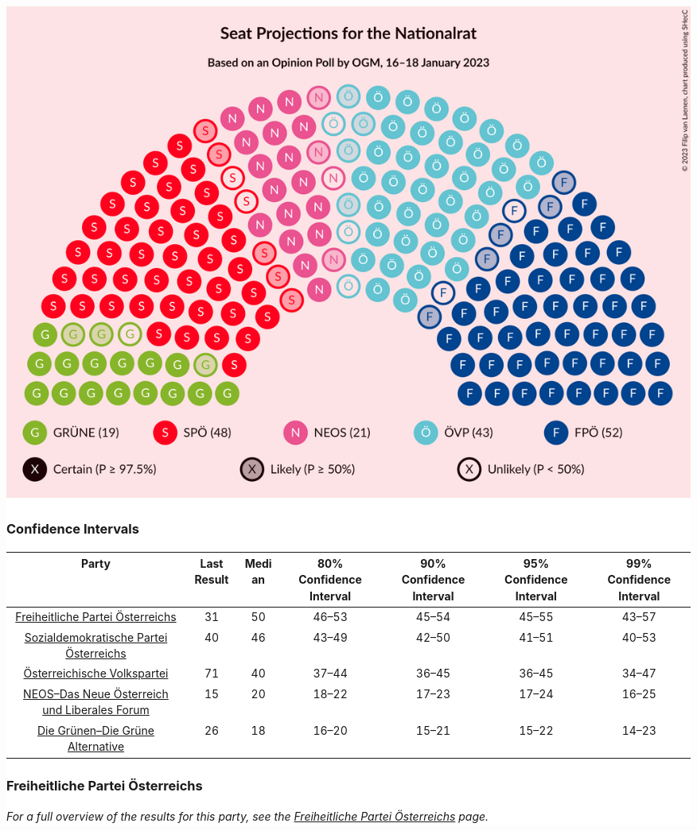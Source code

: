![Graph with seating plan not yet produced](2023-01-18-OGM-seating-plan.png "Seating Plan")

### Confidence Intervals

| Party | Last Result | Median | 80% Confidence Interval | 90% Confidence Interval | 95% Confidence Interval | 99% Confidence Interval |
|:-----:|:-----------:|:------:|:-----------------------:|:-----------------------:|:-----------------------:|:-----------------------:|
| <a href="#freiheitliche-partei-österreichs">Freiheitliche Partei Österreichs</a> | 31 | 50 | 46–53 |45–54 |45–55 |43–57 |
| <a href="#sozialdemokratische-partei-österreichs">Sozialdemokratische Partei Österreichs</a> | 40 | 46 | 43–49 |42–50 |41–51 |40–53 |
| <a href="#österreichische-volkspartei">Österreichische Volkspartei</a> | 71 | 40 | 37–44 |36–45 |36–45 |34–47 |
| <a href="#neos–das-neue-österreich-und-liberales-forum">NEOS–Das Neue Österreich und Liberales Forum</a> | 15 | 20 | 18–22 |17–23 |17–24 |16–25 |
| <a href="#die-grünen–die-grüne-alternative">Die Grünen–Die Grüne Alternative</a> | 26 | 18 | 16–20 |15–21 |15–22 |14–23 |

### Freiheitliche Partei Österreichs

*For a full overview of the results for this party, see the [Freiheitliche Partei Österreichs](party-freiheitlicheparteiösterreichs.html) page.*
